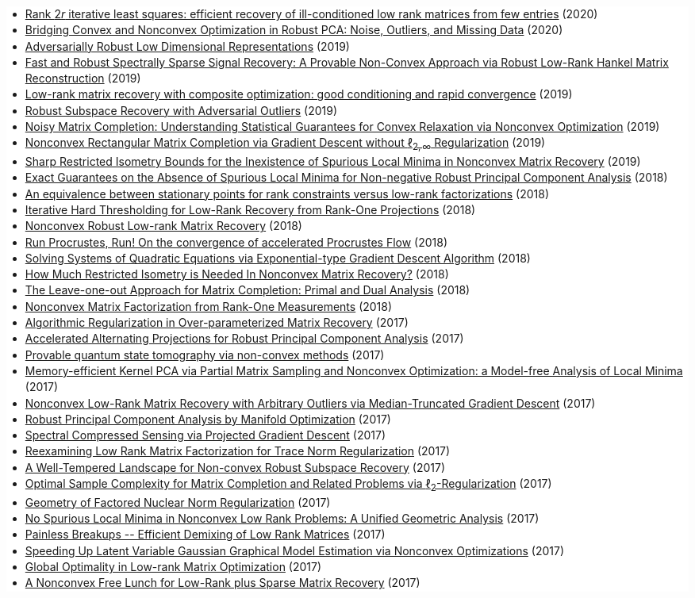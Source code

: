  +  [Rank $2r$ iterative least squares: efficient recovery of ill-conditioned low rank matrices from few entries](https://arxiv.org/abs/2002.01849) (2020)
 +  [Bridging Convex and Nonconvex Optimization in Robust PCA: Noise, Outliers, and Missing Data](https://arxiv.org/abs/2001.05484) (2020)
 +  [Adversarially Robust Low Dimensional Representations](https://arxiv.org/abs/1911.13268) (2019)
 +  [Fast and Robust Spectrally Sparse Signal Recovery: A Provable Non-Convex Approach via Robust Low-Rank Hankel Matrix Reconstruction](https://arxiv.org/abs/1910.05859) (2019)
 +  [Low-rank matrix recovery with composite optimization: good conditioning and rapid convergence](https://arxiv.org/abs/1904.10020) (2019)
 +  [Robust Subspace Recovery with Adversarial Outliers](https://arxiv.org/abs/1904.03275) (2019)
 +  [Noisy Matrix Completion: Understanding Statistical Guarantees for Convex Relaxation via Nonconvex Optimization](https://arxiv.org/abs/1902.07698) (2019)
 +  [Nonconvex Rectangular Matrix Completion via Gradient Descent without $\ell_{2, \infty}$ Regularization](https://arxiv.org/abs/1901.06116) (2019)
 +  [Sharp Restricted Isometry Bounds for the Inexistence of Spurious Local Minima in Nonconvex Matrix Recovery](https://arxiv.org/abs/1901.01631) (2019)
 +  [Exact Guarantees on the Absence of Spurious Local Minima for Non-negative Robust Principal Component Analysis](https://arxiv.org/abs/1812.11466) (2018)
 +  [An equivalence between stationary points for rank constraints versus low-rank factorizations](https://arxiv.org/abs/1812.00404) (2018)
 +  [Iterative Hard Thresholding for Low-Rank Recovery from Rank-One Projections](https://arxiv.org/abs/1810.11749) (2018)
 +  [Nonconvex Robust Low-rank Matrix Recovery](https://arxiv.org/abs/1809.09237) (2018)
 +  [Run Procrustes, Run! On the convergence of accelerated Procrustes Flow](https://arxiv.org/abs/1806.00534) (2018)
 +  [Solving Systems of Quadratic Equations via Exponential-type Gradient Descent Algorithm](https://arxiv.org/abs/1806.00904) (2018)
 +  [How Much Restricted Isometry is Needed In Nonconvex Matrix Recovery?](https://arxiv.org/abs/1805.10251) (2018)
 +  [The Leave-one-out Approach for Matrix Completion: Primal and Dual Analysis](https://arxiv.org/abs/1803.07554) (2018)
 +  [Nonconvex Matrix Factorization from Rank-One Measurements](https://arxiv.org/abs/1802.06286) (2018)
 +  [Algorithmic Regularization in Over-parameterized Matrix Recovery](https://arxiv.org/abs/1712.09203) (2017)
 +  [Accelerated Alternating Projections for Robust Principal Component Analysis](https://arxiv.org/abs/1711.05519) (2017)
 +  [Provable quantum state tomography via non-convex methods](https://arxiv.org/abs/1711.02524) (2017)
 +  [Memory-efficient Kernel PCA via Partial Matrix Sampling and Nonconvex Optimization: a Model-free Analysis of Local Minima](https://arxiv.org/abs/1711.01742) (2017)
 +  [Nonconvex Low-Rank Matrix Recovery with Arbitrary Outliers via Median-Truncated Gradient Descent](https://arxiv.org/abs/1709.08114) (2017)
 +  [Robust Principal Component Analysis by Manifold Optimization](https://arxiv.org/abs/1708.00257) (2017)
 +  [Spectral Compressed Sensing via Projected Gradient Descent](https://arxiv.org/abs/1707.09726) (2017)
 +  [Reexamining Low Rank Matrix Factorization for Trace Norm Regularization](https://arxiv.org/abs/1706.08934) (2017)
 +  [A Well-Tempered Landscape for Non-convex Robust Subspace Recovery](https://arxiv.org/abs/1706.03896) (2017)
 +  [Optimal Sample Complexity for Matrix Completion and Related Problems via $\ell_2$-Regularization](https://arxiv.org/abs/1704.08683) (2017)
 +  [Geometry of Factored Nuclear Norm Regularization](https://arxiv.org/abs/1704.01265) (2017)
 +  [No Spurious Local Minima in Nonconvex Low Rank Problems: A Unified Geometric Analysis](https://arxiv.org/abs/1704.00708) (2017)
 +  [Painless Breakups -- Efficient Demixing of Low Rank Matrices](https://arxiv.org/abs/1703.09848) (2017)
 +  [Speeding Up Latent Variable Gaussian Graphical Model Estimation via Nonconvex Optimizations](https://arxiv.org/abs/1702.08651) (2017)
 +  [Global Optimality in Low-rank Matrix Optimization](https://arxiv.org/abs/1702.07945) (2017)
 +  [A Nonconvex Free Lunch for Low-Rank plus Sparse Matrix Recovery](https://arxiv.org/abs/1702.06525) (2017)